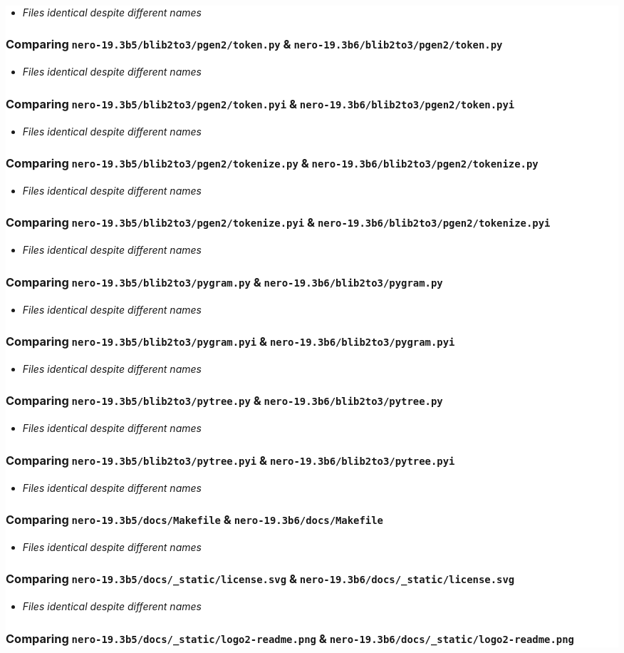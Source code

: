  * *Files identical despite different names*

### Comparing `nero-19.3b5/blib2to3/pgen2/token.py` & `nero-19.3b6/blib2to3/pgen2/token.py`

 * *Files identical despite different names*

### Comparing `nero-19.3b5/blib2to3/pgen2/token.pyi` & `nero-19.3b6/blib2to3/pgen2/token.pyi`

 * *Files identical despite different names*

### Comparing `nero-19.3b5/blib2to3/pgen2/tokenize.py` & `nero-19.3b6/blib2to3/pgen2/tokenize.py`

 * *Files identical despite different names*

### Comparing `nero-19.3b5/blib2to3/pgen2/tokenize.pyi` & `nero-19.3b6/blib2to3/pgen2/tokenize.pyi`

 * *Files identical despite different names*

### Comparing `nero-19.3b5/blib2to3/pygram.py` & `nero-19.3b6/blib2to3/pygram.py`

 * *Files identical despite different names*

### Comparing `nero-19.3b5/blib2to3/pygram.pyi` & `nero-19.3b6/blib2to3/pygram.pyi`

 * *Files identical despite different names*

### Comparing `nero-19.3b5/blib2to3/pytree.py` & `nero-19.3b6/blib2to3/pytree.py`

 * *Files identical despite different names*

### Comparing `nero-19.3b5/blib2to3/pytree.pyi` & `nero-19.3b6/blib2to3/pytree.pyi`

 * *Files identical despite different names*

### Comparing `nero-19.3b5/docs/Makefile` & `nero-19.3b6/docs/Makefile`

 * *Files identical despite different names*

### Comparing `nero-19.3b5/docs/_static/license.svg` & `nero-19.3b6/docs/_static/license.svg`

 * *Files identical despite different names*

### Comparing `nero-19.3b5/docs/_static/logo2-readme.png` & `nero-19.3b6/docs/_static/logo2-readme.png`
